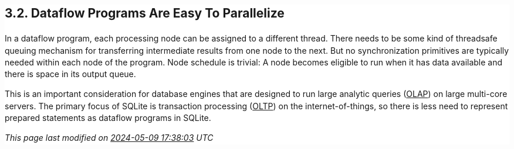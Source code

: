 

## 3\.2\. Dataflow Programs Are Easy To Parallelize


In a dataflow program, each processing node can be assigned to a
different thread. There needs to be some kind of threadsafe queuing
mechanism for transferring intermediate results from one node to the
next. But no synchronization primitives are typically needed within
each node of the program. Node schedule is trivial: A node becomes
eligible to run when it has data available and there is space in its
output queue.



This is an important consideration for database engines that are
designed to run large analytic queries 
([OLAP](https://en.wikipedia.org/wiki/Online_analytical_processing))
on large multi\-core servers.
The primary focus of SQLite is transaction processing 
([OLTP](https://en.wikipedia.org/wiki/Online_transaction_processing)) 
on the internet\-of\-things, so there is less need to
represent prepared statements as dataflow programs in SQLite.


*This page last modified on [2024\-05\-09 17:38:03](https://sqlite.org/docsrc/honeypot) UTC* 


